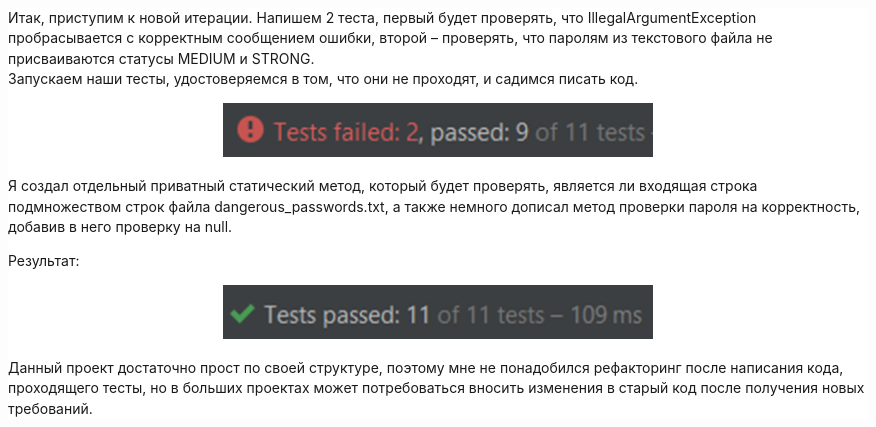 Итак, приступим к новой итерации.
Напишем 2 теста, первый будет проверять, что IllegalArgumentException пробрасывается с корректным сообщением ошибки, второй – проверять, что паролям из текстового файла не присваиваются статусы MEDIUM и STRONG.  
Запускаем наши тесты, удостоверяемся в том, что они не проходят, и садимся писать код.
<div align="center">
  <img src= "src/main/resources/images/third_test_set_fail.png"
      alt = "drawing"
    width = "50%">
</div>

Я создал отдельный приватный статический метод, который будет проверять, является ли входящая строка подмножеством строк файла dangerous_passwords.txt, а также немного дописал метод проверки пароля на корректность, добавив в него проверку на null.

Результат:
<div align="center">
  <img src= "src/main/resources/images/third_test_set_pass.png"
      alt = "drawing"
    width = "50%">
</div>

Данный проект достаточно прост по своей структуре, поэтому мне не понадобился рефакторинг после написания кода, проходящего тесты, но в больших проектах может потребоваться вносить изменения в старый код после получения новых требований.